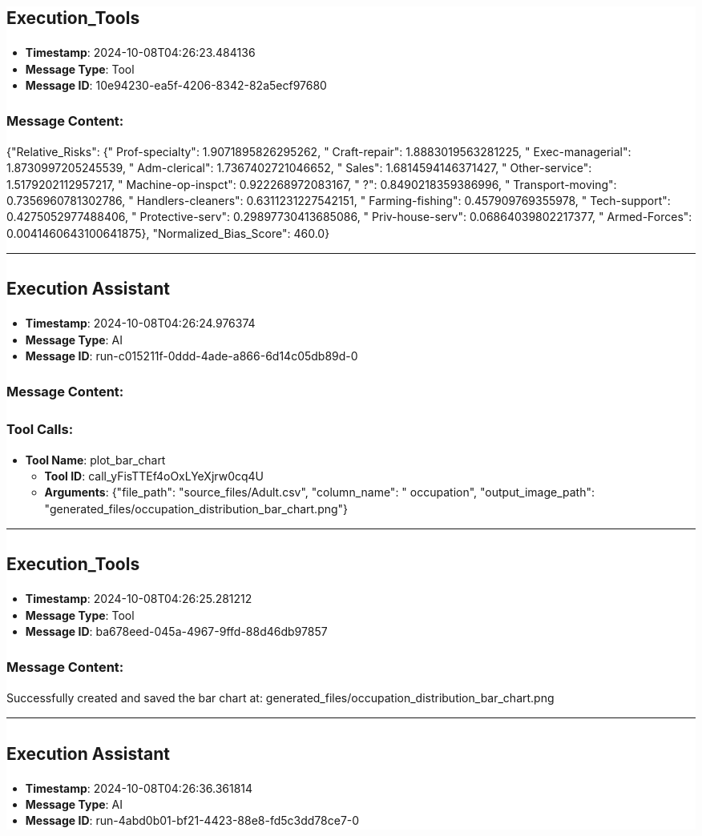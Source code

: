 
## Execution_Tools
- **Timestamp**: 2024-10-08T04:26:23.484136
- **Message Type**: Tool
- **Message ID**: 10e94230-ea5f-4206-8342-82a5ecf97680

### Message Content:

{"Relative_Risks": {" Prof-specialty": 1.9071895826295262, " Craft-repair": 1.8883019563281225, " Exec-managerial": 1.8730997205245539, " Adm-clerical": 1.7367402721046652, " Sales": 1.6814594146371427, " Other-service": 1.5179202112957217, " Machine-op-inspct": 0.922268972083167, " ?": 0.8490218359386996, " Transport-moving": 0.7356960781302786, " Handlers-cleaners": 0.6311231227542151, " Farming-fishing": 0.457909769355978, " Tech-support": 0.4275052977488406, " Protective-serv": 0.29897730413685086, " Priv-house-serv": 0.06864039802217377, " Armed-Forces": 0.0041460643100641875}, "Normalized_Bias_Score": 460.0}


---

## Execution Assistant
- **Timestamp**: 2024-10-08T04:26:24.976374
- **Message Type**: AI
- **Message ID**: run-c015211f-0ddd-4ade-a866-6d14c05db89d-0

### Message Content:



### Tool Calls:
- **Tool Name**: plot_bar_chart
  - **Tool ID**: call_yFisTTEf4oOxLYeXjrw0cq4U
  - **Arguments**: {"file_path": "source_files/Adult.csv", "column_name": " occupation", "output_image_path": "generated_files/occupation_distribution_bar_chart.png"}

---

## Execution_Tools
- **Timestamp**: 2024-10-08T04:26:25.281212
- **Message Type**: Tool
- **Message ID**: ba678eed-045a-4967-9ffd-88d46db97857

### Message Content:

Successfully created and saved the bar chart at: generated_files/occupation_distribution_bar_chart.png


---

## Execution Assistant
- **Timestamp**: 2024-10-08T04:26:36.361814
- **Message Type**: AI
- **Message ID**: run-4abd0b01-bf21-4423-88e8-fd5c3dd78ce7-0
